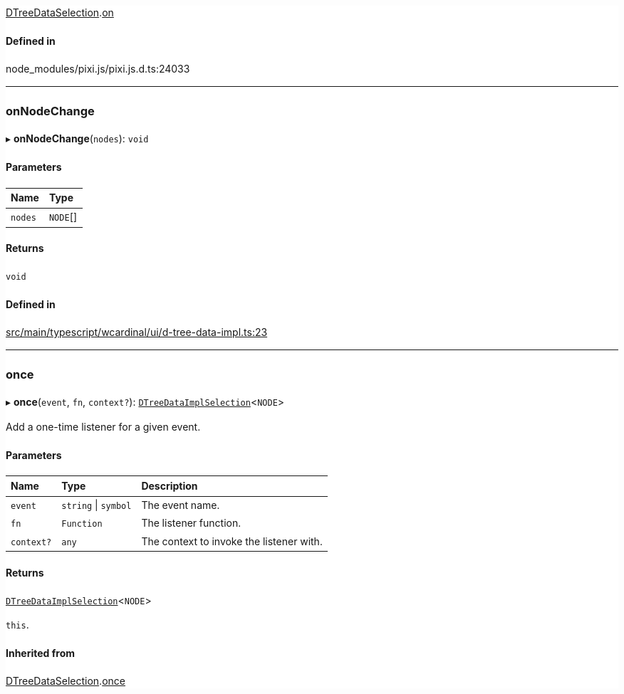 [DTreeDataSelection](DTreeDataSelection.md).[on](DTreeDataSelection.md#on)

#### Defined in

node_modules/pixi.js/pixi.js.d.ts:24033

___

### onNodeChange

▸ **onNodeChange**(`nodes`): `void`

#### Parameters

| Name | Type |
| :------ | :------ |
| `nodes` | `NODE`[] |

#### Returns

`void`

#### Defined in

[src/main/typescript/wcardinal/ui/d-tree-data-impl.ts:23](https://github.com/winter-cardinal/winter-cardinal-ui/blob/v0.227.0/src/main/typescript/wcardinal/ui/d-tree-data-impl.ts#L23)

___

### once

▸ **once**(`event`, `fn`, `context?`): [`DTreeDataImplSelection`](DTreeDataImplSelection.md)<`NODE`\>

Add a one-time listener for a given event.

#### Parameters

| Name | Type | Description |
| :------ | :------ | :------ |
| `event` | `string` \| `symbol` | The event name. |
| `fn` | `Function` | The listener function. |
| `context?` | `any` | The context to invoke the listener with. |

#### Returns

[`DTreeDataImplSelection`](DTreeDataImplSelection.md)<`NODE`\>

`this`.

#### Inherited from

[DTreeDataSelection](DTreeDataSelection.md).[once](DTreeDataSelection.md#once)
